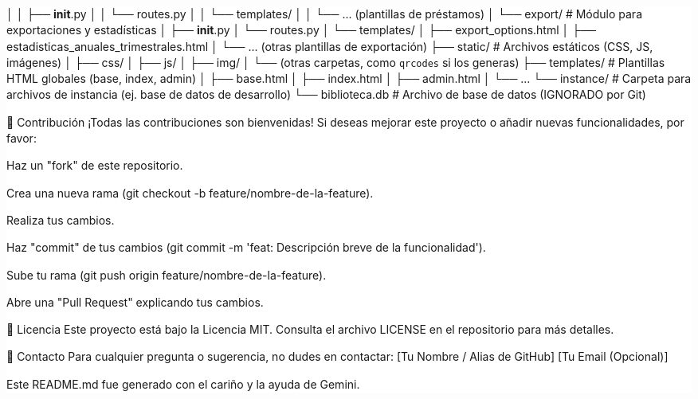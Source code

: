 │   │   ├── __init__.py
│   │   └── routes.py
│   │   └── templates/
│   │       └── ... (plantillas de préstamos)
│   └── export/                # Módulo para exportaciones y estadísticas
│       ├── __init__.py
│       └── routes.py
│       └── templates/
│           ├── export_options.html
│           ├── estadisticas_anuales_trimestrales.html
│           └── ... (otras plantillas de exportación)
├── static/                    # Archivos estáticos (CSS, JS, imágenes)
│   ├── css/
│   ├── js/
│   ├── img/
│   └── (otras carpetas, como `qrcodes` si los generas)
├── templates/                 # Plantillas HTML globales (base, index, admin)
│   ├── base.html
│   ├── index.html
│   ├── admin.html
│   └── ...
└── instance/                  # Carpeta para archivos de instancia (ej. base de datos de desarrollo)
    └── biblioteca.db          # Archivo de base de datos (IGNORADO por Git)

🤝 Contribución
¡Todas las contribuciones son bienvenidas! Si deseas mejorar este proyecto o añadir nuevas funcionalidades, por favor:

Haz un "fork" de este repositorio.

Crea una nueva rama (git checkout -b feature/nombre-de-la-feature).

Realiza tus cambios.

Haz "commit" de tus cambios (git commit -m 'feat: Descripción breve de la funcionalidad').

Sube tu rama (git push origin feature/nombre-de-la-feature).

Abre una "Pull Request" explicando tus cambios.

📄 Licencia
Este proyecto está bajo la Licencia MIT. Consulta el archivo LICENSE en el repositorio para más detalles.

📧 Contacto
Para cualquier pregunta o sugerencia, no dudes en contactar:
[Tu Nombre / Alias de GitHub]
[Tu Email (Opcional)]

Este README.md fue generado con el cariño y la ayuda de Gemini.

